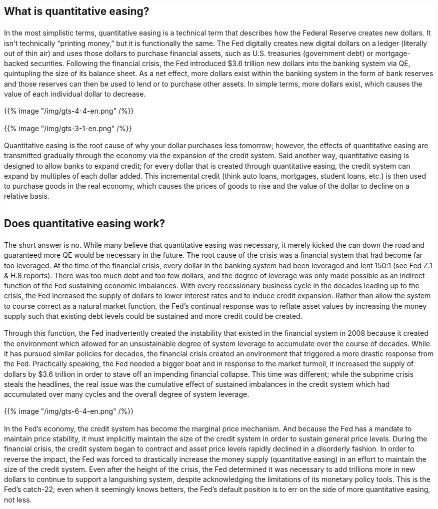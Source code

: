 ## What is quantitative easing?

In the most simplistic terms, quantitative easing is a technical term that describes how the Federal Reserve creates new dollars. It isn’t technically “printing money,” but it is functionally the same. The Fed digitally creates new digital dollars on a ledger (literally out of thin air) and uses those dollars to purchase financial assets, such as U.S. treasuries (government debt) or mortgage-backed securities. Following the financial crisis, the Fed introduced $3.6 trillion new dollars into the banking system via QE, quintupling the size of its balance sheet. As a net effect, more dollars exist within the banking system in the form of bank reserves and those reserves can then be used to lend or to purchase other assets. In simple terms, more dollars exist, which causes the value of each individual dollar to decrease.

{{% image "/img/gts-4-4-en.png" /%}}

{{% image "/img/gts-3-1-en.png" /%}}

Quantitative easing is the root cause of why your dollar purchases less tomorrow; however, the effects of quantitative easing are transmitted gradually through the economy via the expansion of the credit system. Said another way, quantitative easing is designed to allow banks to expand credit; for every dollar that is created through quantitative easing, the credit system can expand by multiples of each dollar added. This incremental credit (think auto loans, mortgages, student loans, etc.) is then used to purchase goods in the real economy, which causes the prices of goods to rise and the value of the dollar to decline on a relative basis.

## Does quantitative easing work?

The short answer is no. While many believe that quantitative easing was necessary, it merely kicked the can down the road and guaranteed more QE would be necessary in the future. The root cause of the crisis was a financial system that had become far too leveraged. At the time of the financial crisis, every dollar in the banking system had been leveraged and lent 150:1 (see Fed [Z.1](https://www.federalreserve.gov/releases/z1/20190606/z1.pdf) & [H.8](https://www.federalreserve.gov/releases/h8/20080829/) reports). There was too much debt and too few dollars, and the degree of leverage was only made possible as an indirect function of the Fed sustaining economic imbalances. With every recessionary business cycle in the decades leading up to the crisis, the Fed increased the supply of dollars to lower interest rates and to induce credit expansion. Rather than allow the system to course correct as a natural market function, the Fed’s continual response was to reflate asset values by increasing the money supply such that existing debt levels could be sustained and more credit could be created.

Through this function, the Fed inadvertently created the instability that existed in the financial system in 2008 because it created the environment which allowed for an unsustainable degree of system leverage to accumulate over the course of decades. While it has pursued similar policies for decades, the financial crisis created an environment that triggered a more drastic response from the Fed. Practically speaking, the Fed needed a bigger boat and in response to the market turmoil, it increased the supply of dollars by $3.6 trillion in order to stave off an impending financial collapse. This time was different; while the subprime crisis steals the headlines, the real issue was the cumulative effect of sustained imbalances in the credit system which had accumulated over many cycles and the overall degree of system leverage.

{{% image "/img/gts-6-4-en.png" /%}}

In the Fed’s economy, the credit system has become the marginal price mechanism. And because the Fed has a mandate to maintain price stability, it must implicitly maintain the size of the credit system in order to sustain general price levels. During the financial crisis, the credit system began to contract and asset price levels rapidly declined in a disorderly fashion. In order to reverse the impact, the Fed was forced to drastically increase the money supply (quantitative easing) in an effort to maintain the size of the credit system. Even after the height of the crisis, the Fed determined it was necessary to add trillions more in new dollars to continue to support a languishing system, despite acknowledging the limitations of its monetary policy tools. This is the Fed’s catch-22; even when it seemingly knows betters, the Fed’s default position is to err on the side of more quantitative easing, not less.
